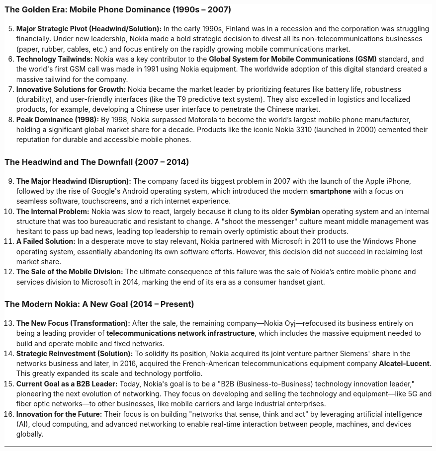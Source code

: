 ### **The Golden Era: Mobile Phone Dominance (1990s – 2007)**

5.  **Major Strategic Pivot (Headwind/Solution):** In the early 1990s, Finland was in a recession and the corporation was struggling financially. Under new leadership, Nokia made a bold strategic decision to divest all its non-telecommunications businesses (paper, rubber, cables, etc.) and focus entirely on the rapidly growing mobile communications market.
6.  **Technology Tailwinds:** Nokia was a key contributor to the **Global System for Mobile Communications (GSM)** standard, and the world's first GSM call was made in 1991 using Nokia equipment. The worldwide adoption of this digital standard created a massive tailwind for the company.
7.  **Innovative Solutions for Growth:** Nokia became the market leader by prioritizing features like battery life, robustness (durability), and user-friendly interfaces (like the T9 predictive text system). They also excelled in logistics and localized products, for example, developing a Chinese user interface to penetrate the Chinese market.
8.  **Peak Dominance (1998):** By 1998, Nokia surpassed Motorola to become the world’s largest mobile phone manufacturer, holding a significant global market share for a decade. Products like the iconic Nokia 3310 (launched in 2000) cemented their reputation for durable and accessible mobile phones.

### **The Headwind and The Downfall (2007 – 2014)**

9.  **The Major Headwind (Disruption):** The company faced its biggest problem in 2007 with the launch of the Apple iPhone, followed by the rise of Google's Android operating system, which introduced the modern **smartphone** with a focus on seamless software, touchscreens, and a rich internet experience.
10. **The Internal Problem:** Nokia was slow to react, largely because it clung to its older **Symbian** operating system and an internal structure that was too bureaucratic and resistant to change. A "shoot the messenger" culture meant middle management was hesitant to pass up bad news, leading top leadership to remain overly optimistic about their products.
11. **A Failed Solution:** In a desperate move to stay relevant, Nokia partnered with Microsoft in 2011 to use the Windows Phone operating system, essentially abandoning its own software efforts. However, this decision did not succeed in reclaiming lost market share.
12. **The Sale of the Mobile Division:** The ultimate consequence of this failure was the sale of Nokia’s entire mobile phone and services division to Microsoft in 2014, marking the end of its era as a consumer handset giant.

### **The Modern Nokia: A New Goal (2014 – Present)**

13. **The New Focus (Transformation):** After the sale, the remaining company—Nokia Oyj—refocused its business entirely on being a leading provider of **telecommunications network infrastructure**, which includes the massive equipment needed to build and operate mobile and fixed networks.
14. **Strategic Reinvestment (Solution):** To solidify its position, Nokia acquired its joint venture partner Siemens' share in the networks business and later, in 2016, acquired the French-American telecommunications equipment company **Alcatel-Lucent**. This greatly expanded its scale and technology portfolio.
15. **Current Goal as a B2B Leader:** Today, Nokia's goal is to be a "B2B (Business-to-Business) technology innovation leader," pioneering the next evolution of networking. They focus on developing and selling the technology and equipment—like 5G and fiber optic networks—to other businesses, like mobile carriers and large industrial enterprises.
16. **Innovation for the Future:** Their focus is on building "networks that sense, think and act" by leveraging artificial intelligence (AI), cloud computing, and advanced networking to enable real-time interaction between people, machines, and devices globally.

---